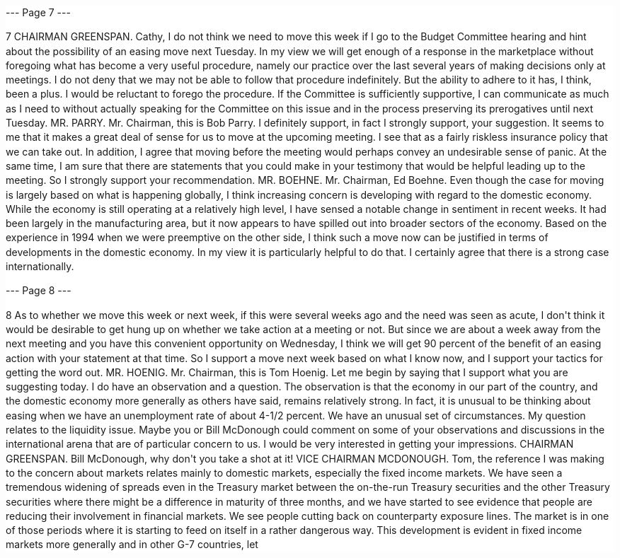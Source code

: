 --- Page 7 ---

7
CHAIRMAN GREENSPAN. Cathy, I do not think we need to move this week if I go to
the Budget Committee hearing and hint about the possibility of an easing move next Tuesday. In
my view we will get enough of a response in the marketplace without foregoing what has become a
very useful procedure, namely our practice over the last several years of making decisions only at
meetings. I do not deny that we may not be able to follow that procedure indefinitely. But the
ability to adhere to it has, I think, been a plus. I would be reluctant to forego the procedure. If the
Committee is sufficiently supportive, I can communicate as much as I need to without actually
speaking for the Committee on this issue and in the process preserving its prerogatives until next
Tuesday.
MR. PARRY. Mr. Chairman, this is Bob Parry. I definitely support, in fact I strongly
support, your suggestion. It seems to me that it makes a great deal of sense for us to move at the
upcoming meeting. I see that as a fairly riskless insurance policy that we can take out. In addition,
I agree that moving before the meeting would perhaps convey an undesirable sense of panic. At the
same time, I am sure that there are statements that you could make in your testimony that would be
helpful leading up to the meeting. So I strongly support your recommendation.
MR. BOEHNE. Mr. Chairman, Ed Boehne. Even though the case for moving is largely
based on what is happening globally, I think increasing concern is developing with regard to the
domestic economy. While the economy is still operating at a relatively high level, I have sensed a
notable change in sentiment in recent weeks. It had been largely in the manufacturing area, but it
now appears to have spilled out into broader sectors of the economy. Based on the experience in
1994 when we were preemptive on the other side, I think such a move now can be justified in
terms of developments in the domestic economy. In my view it is particularly helpful to do that. I
certainly agree that there is a strong case internationally.

--- Page 8 ---

8
As to whether we move this week or next week, if this were several weeks ago and the
need was seen as acute, I don't think it would be desirable to get hung up on whether we take
action at a meeting or not. But since we are about a week away from the next meeting and you
have this convenient opportunity on Wednesday, I think we will get 90 percent of the benefit of an
easing action with your statement at that time. So I support a move next week based on what I
know now, and I support your tactics for getting the word out.
MR. HOENIG. Mr. Chairman, this is Tom Hoenig. Let me begin by saying that I
support what you are suggesting today. I do have an observation and a question. The observation
is that the economy in our part of the country, and the domestic economy more generally as others
have said, remains relatively strong. In fact, it is unusual to be thinking about easing when we
have an unemployment rate of about 4-1/2 percent. We have an unusual set of circumstances. My
question relates to the liquidity issue. Maybe you or Bill McDonough could comment on some of
your observations and discussions in the international arena that are of particular concern to us. I
would be very interested in getting your impressions.
CHAIRMAN GREENSPAN. Bill McDonough, why don't you take a shot at it!
VICE CHAIRMAN MCDONOUGH. Tom, the reference I was making to the concern
about markets relates mainly to domestic markets, especially the fixed income markets. We have
seen a tremendous widening of spreads even in the Treasury market between the on-the-run
Treasury securities and the other Treasury securities where there might be a difference in maturity
of three months, and we have started to see evidence that people are reducing their involvement in
financial markets. We see people cutting back on counterparty exposure lines. The market is in
one of those periods where it is starting to feed on itself in a rather dangerous way. This
development is evident in fixed income markets more generally and in other G-7 countries, let
